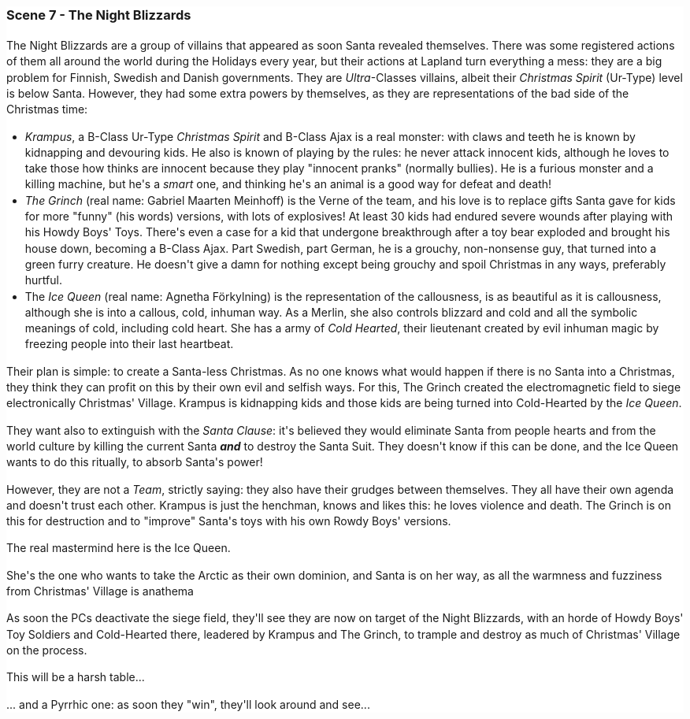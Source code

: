 ### Scene 7 - The Night Blizzards

The Night Blizzards are a group of villains that appeared as soon Santa revealed themselves. There was some registered actions of them all around the world during the Holidays every year, but their actions at Lapland turn everything a mess: they are a big problem for Finnish, Swedish and Danish governments. They are _Ultra_-Classes villains, albeit their _Christmas Spirit_ (Ur-Type) level is below Santa. However, they had some extra powers by themselves, as they are representations of the bad side of the Christmas time:

+ _Krampus_, a B-Class Ur-Type _Christmas Spirit_ and B-Class Ajax is a real monster: with claws and teeth he is known by kidnapping and devouring kids. He also is known of playing by the rules: he never attack innocent kids, although he loves to take those how thinks are innocent because they play "innocent pranks" (normally bullies). He is a furious monster and a killing machine, but he's a _smart_ one, and thinking he's an animal is a good way for defeat and death!
+ _The Grinch_ (real name: Gabriel Maarten Meinhoff) is the Verne of the team, and his love is to replace gifts Santa gave for kids for more "funny" (his words) versions, with lots of explosives! At least 30 kids had endured severe wounds after playing with his Howdy Boys' Toys. There's even a case for a kid that undergone breakthrough after a toy bear exploded and brought his house down, becoming a B-Class Ajax. Part Swedish, part German, he is a grouchy, non-nonsense guy, that turned into a green furry creature. He doesn't give a damn for nothing except being grouchy and spoil Christmas in any ways, preferably hurtful.
+ The _Ice Queen_ (real name: Agnetha Förkylning) is the representation of the callousness, is as beautiful as it is callousness, although she is into a callous, cold, inhuman way. As a Merlin, she also controls blizzard and cold and all the symbolic meanings of cold, including cold heart. She has a army of _Cold Hearted_, their lieutenant created by evil inhuman magic by freezing people into their last heartbeat. 

Their plan is simple: to create a Santa-less Christmas. As no one knows what would happen if there is no Santa into a Christmas, they think they can profit on this by their own evil and selfish ways. For this, The Grinch created the electromagnetic field to siege electronically Christmas' Village. Krampus is kidnapping kids and those kids are being turned into Cold-Hearted by the _Ice Queen_. 

They want also to extinguish with the _Santa Clause_: it's believed they would eliminate Santa from people hearts and from the world culture by killing the current Santa ___and___ to destroy the Santa Suit. They doesn't know if this can be done, and the Ice Queen wants to do this ritually, to absorb Santa's power!

However, they are not a _Team_, strictly saying: they also have their grudges between themselves. They all have their own agenda and doesn't trust each other. Krampus is just the henchman, knows and likes this: he loves violence and death. The Grinch is on this for destruction and to "improve" Santa's toys with his own Rowdy Boys' versions.

The real mastermind here is the Ice Queen.

She's the one who wants to take the Arctic as their own dominion, and Santa is on her way, as all the warmness and fuzziness from Christmas' Village is anathema

As soon the PCs deactivate the siege field, they'll see they are now on target of the Night Blizzards, with an horde of Howdy Boys' Toy Soldiers and Cold-Hearted there, leadered by Krampus and The Grinch, to trample and destroy as much of Christmas' Village on the process.

This will be a harsh table...

... and a Pyrrhic one: as soon they "win", they'll look around and see...
